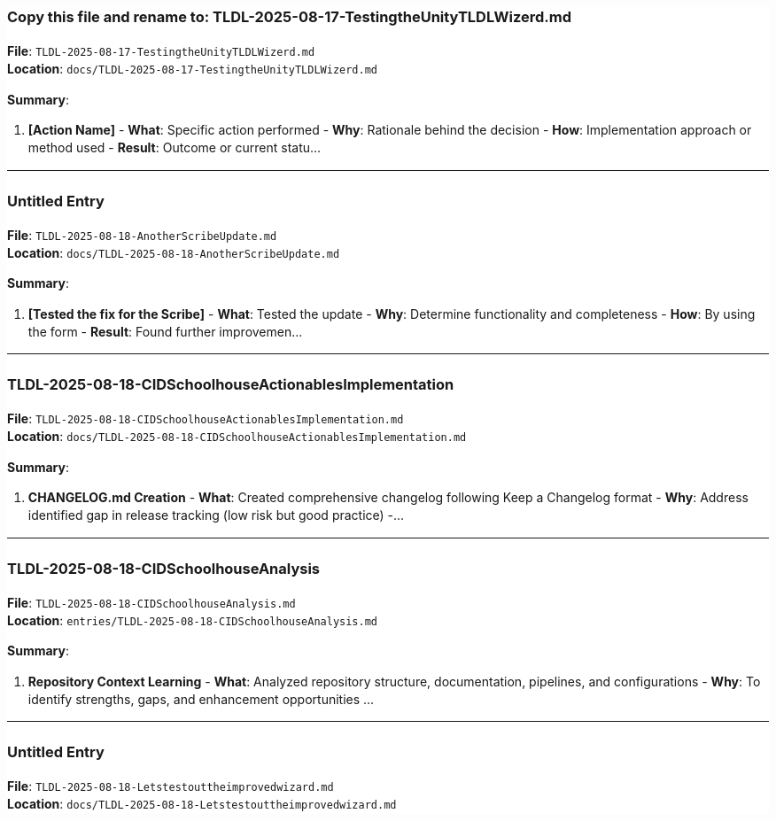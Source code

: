 
### Copy this file and rename to: TLDL-2025-08-17-TestingtheUnityTLDLWizerd.md
**File**: `TLDL-2025-08-17-TestingtheUnityTLDLWizerd.md`  
**Location**: `docs/TLDL-2025-08-17-TestingtheUnityTLDLWizerd.md`  


**Summary**:
1. **[Action Name]**    - **What**: Specific action performed    - **Why**: Rationale behind the decision    - **How**: Implementation approach or method used    - **Result**: Outcome or current statu...

---

### Untitled Entry
**File**: `TLDL-2025-08-18-AnotherScribeUpdate.md`  
**Location**: `docs/TLDL-2025-08-18-AnotherScribeUpdate.md`  


**Summary**:
1. **[Tested the fix for the Scribe]**    - **What**: Tested the update    - **Why**: Determine functionality and completeness    - **How**: By using the form    - **Result**: Found further improvemen...

---

### TLDL-2025-08-18-CIDSchoolhouseActionablesImplementation
**File**: `TLDL-2025-08-18-CIDSchoolhouseActionablesImplementation.md`  
**Location**: `docs/TLDL-2025-08-18-CIDSchoolhouseActionablesImplementation.md`  


**Summary**:
1. **CHANGELOG.md Creation**    - **What**: Created comprehensive changelog following Keep a Changelog format    - **Why**: Address identified gap in release tracking (low risk but good practice)    -...

---

### TLDL-2025-08-18-CIDSchoolhouseAnalysis
**File**: `TLDL-2025-08-18-CIDSchoolhouseAnalysis.md`  
**Location**: `entries/TLDL-2025-08-18-CIDSchoolhouseAnalysis.md`  


**Summary**:
1. **Repository Context Learning**    - **What**: Analyzed repository structure, documentation, pipelines, and configurations    - **Why**: To identify strengths, gaps, and enhancement opportunities  ...

---

### Untitled Entry
**File**: `TLDL-2025-08-18-Letstestouttheimprovedwizard.md`  
**Location**: `docs/TLDL-2025-08-18-Letstestouttheimprovedwizard.md`  

